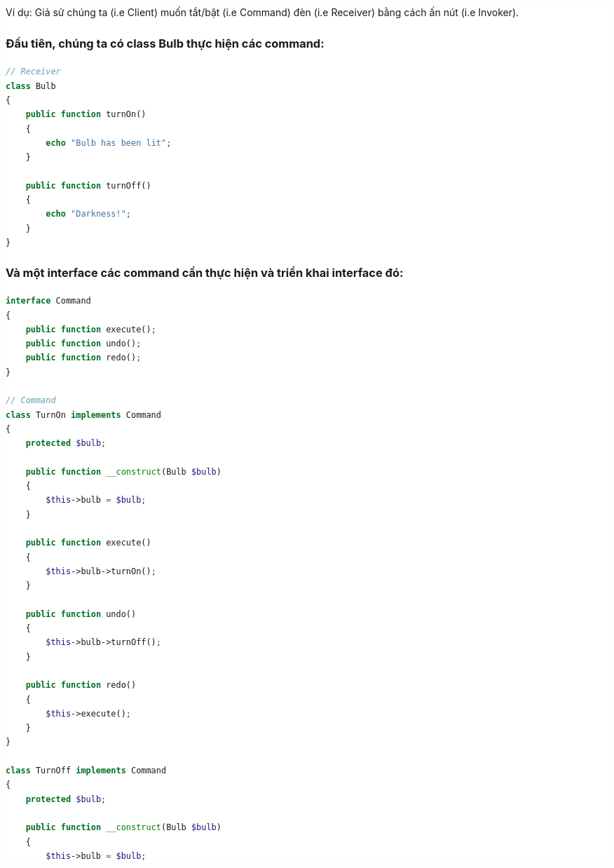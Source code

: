 Ví dụ: Giả sử chúng ta (i.e Client) muốn tắt/bật  (i.e Command) đèn (i.e Receiver) bằng cách ấn nút (i.e Invoker).

### Đầu tiên, chúng ta có class Bulb thực hiện các command:

```php
// Receiver
class Bulb
{
    public function turnOn()
    {
        echo "Bulb has been lit";
    }

    public function turnOff()
    {
        echo "Darkness!";
    }
}
```

### Và một interface các command cần thực hiện và triển khai interface đó:
```php
interface Command
{
    public function execute();
    public function undo();
    public function redo();
}

// Command
class TurnOn implements Command
{
    protected $bulb;

    public function __construct(Bulb $bulb)
    {
        $this->bulb = $bulb;
    }

    public function execute()
    {
        $this->bulb->turnOn();
    }

    public function undo()
    {
        $this->bulb->turnOff();
    }

    public function redo()
    {
        $this->execute();
    }
}

class TurnOff implements Command
{
    protected $bulb;

    public function __construct(Bulb $bulb)
    {
        $this->bulb = $bulb;
```